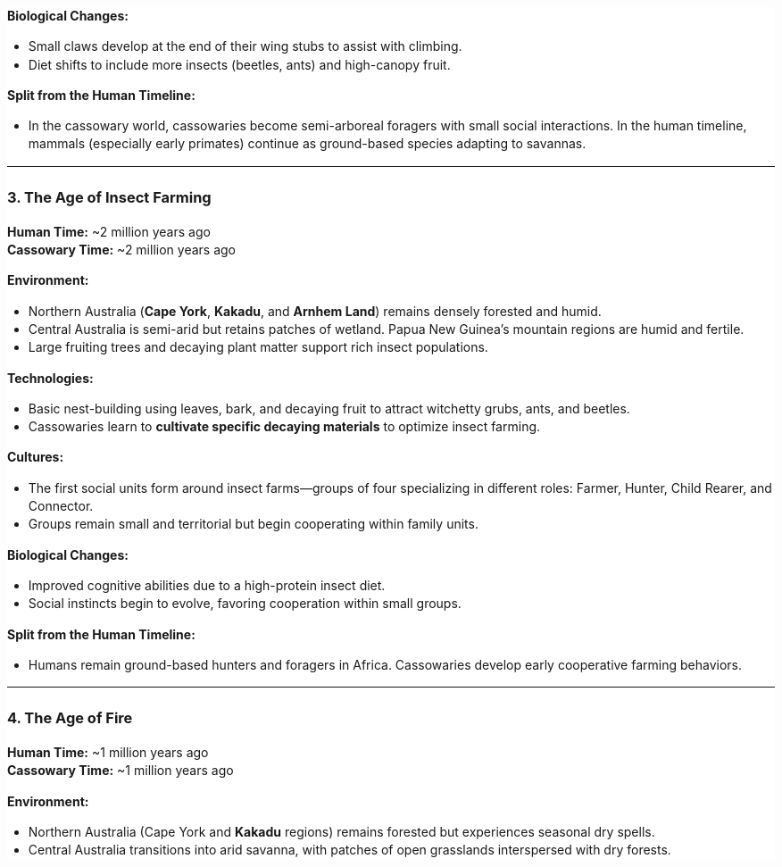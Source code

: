 **Biological Changes:**

- Small claws develop at the end of their wing stubs to assist with climbing.
- Diet shifts to include more insects (beetles, ants) and high-canopy fruit.

**Split from the Human Timeline:**

- In the cassowary world, cassowaries become semi-arboreal foragers with small social interactions. In the human timeline, mammals (especially early primates) continue as ground-based species adapting to savannas.

---

### **3\. The Age of Insect Farming**

**Human Time:** \~2 million years ago  
 **Cassowary Time:** \~2 million years ago

**Environment:**

- Northern Australia (**Cape York**, **Kakadu**, and **Arnhem Land**) remains densely forested and humid.
- Central Australia is semi-arid but retains patches of wetland. Papua New Guinea’s mountain regions are humid and fertile.
- Large fruiting trees and decaying plant matter support rich insect populations.

**Technologies:**

- Basic nest-building using leaves, bark, and decaying fruit to attract witchetty grubs, ants, and beetles.
- Cassowaries learn to **cultivate specific decaying materials** to optimize insect farming.

**Cultures:**

- The first social units form around insect farms—groups of four specializing in different roles: Farmer, Hunter, Child Rearer, and Connector.
- Groups remain small and territorial but begin cooperating within family units.

**Biological Changes:**

- Improved cognitive abilities due to a high-protein insect diet.
- Social instincts begin to evolve, favoring cooperation within small groups.

**Split from the Human Timeline:**

- Humans remain ground-based hunters and foragers in Africa. Cassowaries develop early cooperative farming behaviors.

---

### **4\. The Age of Fire**

**Human Time:** \~1 million years ago  
 **Cassowary Time:** \~1 million years ago

**Environment:**

- Northern Australia (Cape York and **Kakadu** regions) remains forested but experiences seasonal dry spells.
- Central Australia transitions into arid savanna, with patches of open grasslands interspersed with dry forests.
